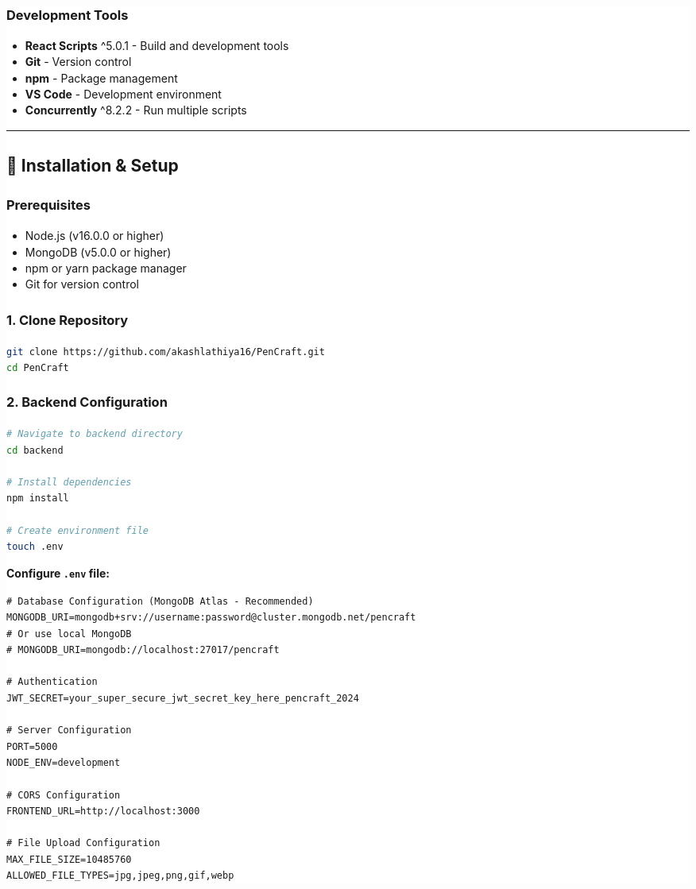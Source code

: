 ### **Development Tools**
- **React Scripts** ^5.0.1 - Build and development tools
- **Git** - Version control
- **npm** - Package management
- **VS Code** - Development environment
- **Concurrently** ^8.2.2 - Run multiple scripts

---

## 🚀 Installation & Setup

### **Prerequisites**
- Node.js (v16.0.0 or higher)
- MongoDB (v5.0.0 or higher)
- npm or yarn package manager
- Git for version control

### **1. Clone Repository**
```bash
git clone https://github.com/akashlathiya16/PenCraft.git
cd PenCraft
```

### **2. Backend Configuration**
```bash
# Navigate to backend directory
cd backend

# Install dependencies
npm install

# Create environment file
touch .env
```

**Configure `.env` file:**
```env
# Database Configuration (MongoDB Atlas - Recommended)
MONGODB_URI=mongodb+srv://username:password@cluster.mongodb.net/pencraft
# Or use local MongoDB
# MONGODB_URI=mongodb://localhost:27017/pencraft

# Authentication
JWT_SECRET=your_super_secure_jwt_secret_key_here_pencraft_2024

# Server Configuration
PORT=5000
NODE_ENV=development

# CORS Configuration
FRONTEND_URL=http://localhost:3000

# File Upload Configuration
MAX_FILE_SIZE=10485760
ALLOWED_FILE_TYPES=jpg,jpeg,png,gif,webp
```
